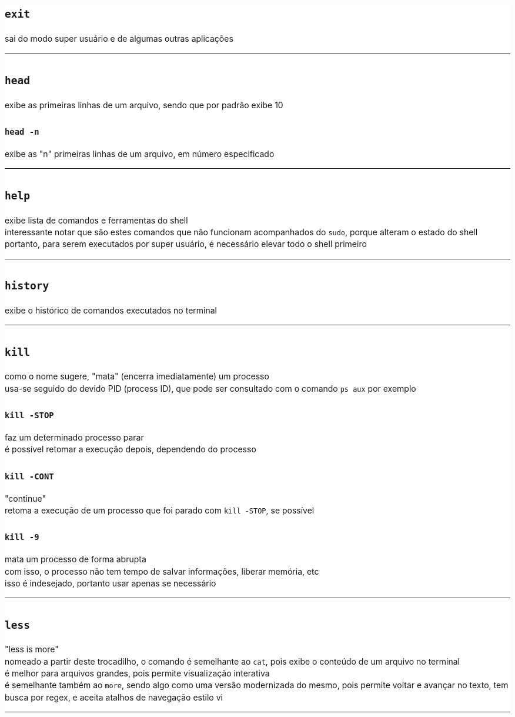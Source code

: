 
## `exit`  
sai do modo super usuário e de algumas outras aplicações

---

## `head`
exibe as primeiras linhas de um arquivo, sendo que por padrão exibe 10

### `head -n`
exibe as "n" primeiras linhas de um arquivo, em número especificado

---

## `help`  
exibe lista de comandos e ferramentas do shell  
interessante notar que são estes comandos que não funcionam acompanhados do `sudo`, porque alteram o estado do shell    
portanto, para serem executados por super usuário, é necessário elevar todo o shell primeiro

---

## `history`
exibe o histórico de comandos executados no terminal

---

## `kill`
como o nome sugere, "mata" (encerra imediatamente) um processo  
usa-se seguido do devido PID (process ID), que pode ser consultado com o comando `ps aux` por exemplo

### `kill -STOP`
faz um determinado processo parar   
é possível retomar a execução depois, dependendo do processo

### `kill -CONT`
"continue"  
retoma a execução de um processo que foi parado com `kill -STOP`, se possível

### `kill -9`
mata um processo de forma abrupta   
com isso, o processo não tem tempo de salvar informações, liberar memória, etc      
isso é indesejado, portanto usar apenas se necessário

---

## `less`
"less is more"  
nomeado a partir deste trocadilho, o comando é semelhante ao `cat`, pois exibe o conteúdo de um arquivo no terminal     
é melhor para arquivos grandes, pois permite visualização interativa    
é semelhante também ao `more`, sendo algo como uma versão modernizada do mesmo, pois permite voltar e avançar no texto, tem busca por regex, e aceita atalhos de navegação estilo vi

---
